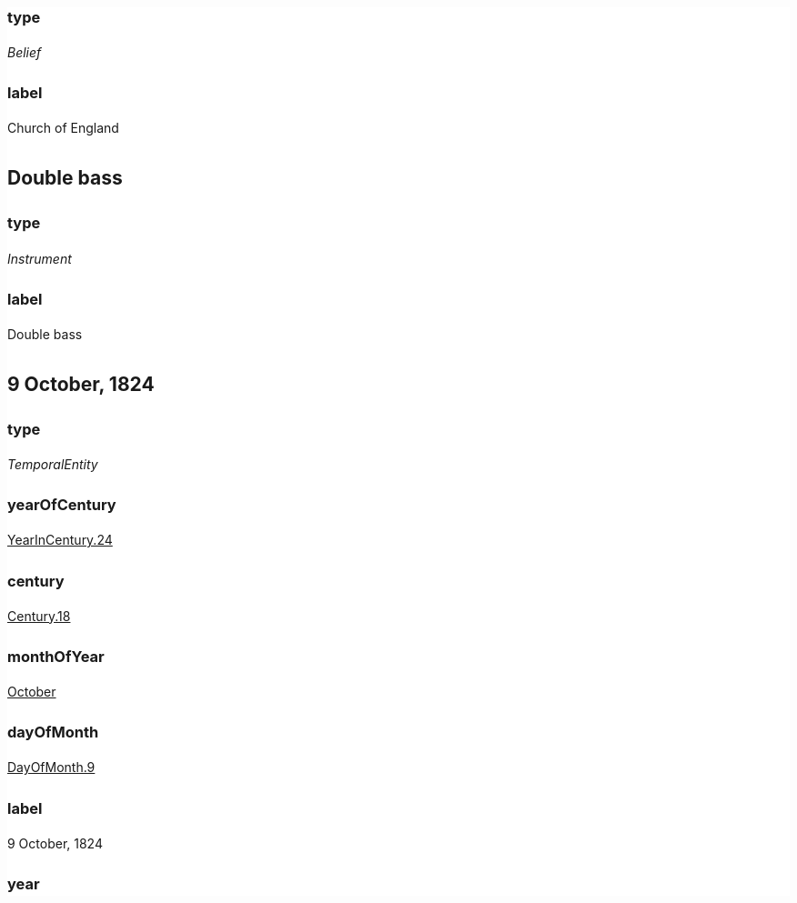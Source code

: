 ### type


*Belief*

### label


Church of England

## Double bass

### type


*Instrument*

### label


Double bass

## 9 October, 1824

### type


*TemporalEntity*

### yearOfCentury


[YearInCentury.24](#YearInCentury.24)

### century


[Century.18](#Century.18)

### monthOfYear


[October](#October)

### dayOfMonth


[DayOfMonth.9](#DayOfMonth.9)

### label


9 October, 1824

### year
